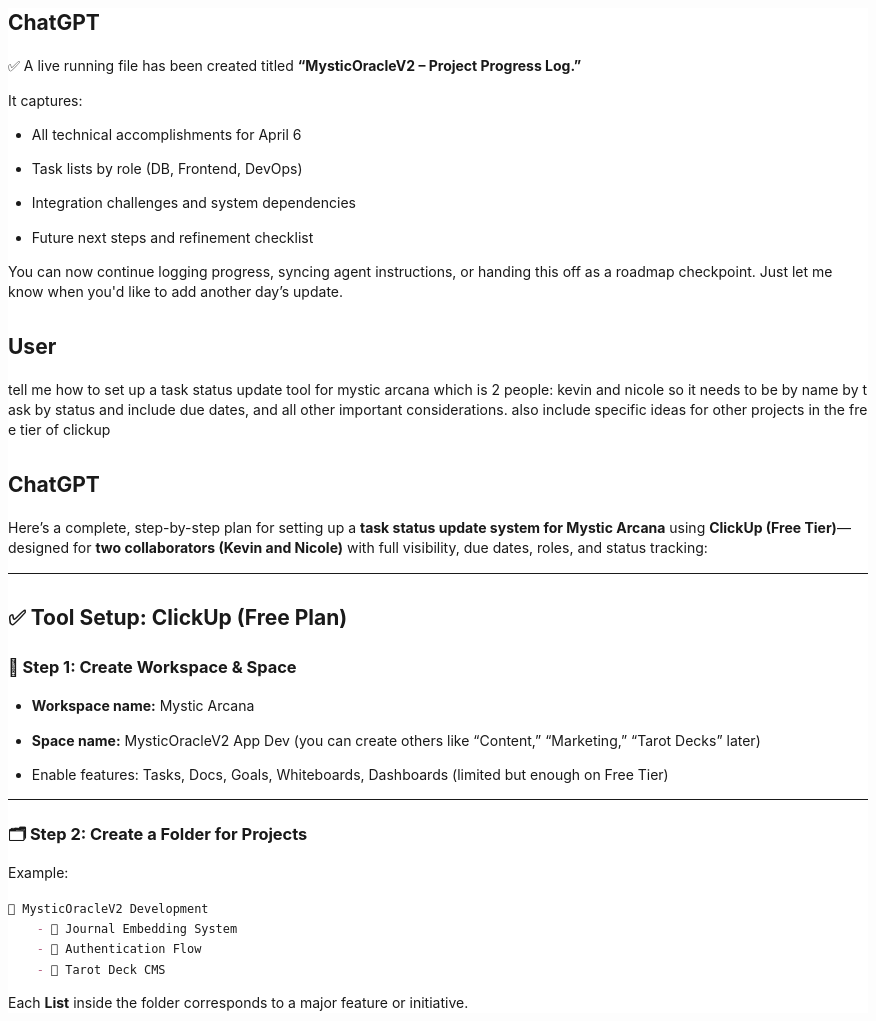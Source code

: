 ## ChatGPT
✅ A live running file has been created titled **“MysticOracleV2 – Project Progress Log.”**

It captures:

*   All technical accomplishments for April 6
    
*   Task lists by role (DB, Frontend, DevOps)
    
*   Integration challenges and system dependencies
    
*   Future next steps and refinement checklist
    

You can now continue logging progress, syncing agent instructions, or handing this off as a roadmap checkpoint. Just let me know when you'd like to add another day’s update.

## User
tell me how to set up a task status update tool for mystic arcana which is 2 people: kevin and nicole so it needs to be by name by task by status and include due dates, and all other important considerations. also include specific ideas for other projects in the free tier of clickup

## ChatGPT
Here’s a complete, step-by-step plan for setting up a **task status update system for Mystic Arcana** using **ClickUp (Free Tier)**—designed for **two collaborators (Kevin and Nicole)** with full visibility, due dates, roles, and status tracking:

* * *

✅ Tool Setup: **ClickUp (Free Plan)**
-------------------------------------

### 🔧 Step 1: Create Workspace & Space

*   **Workspace name:** Mystic Arcana
    
*   **Space name:** MysticOracleV2 App Dev (you can create others like “Content,” “Marketing,” “Tarot Decks” later)
    
*   Enable features: Tasks, Docs, Goals, Whiteboards, Dashboards (limited but enough on Free Tier)
    

* * *

### 🗂 Step 2: Create a Folder for Projects

Example:

```markdown
📁 MysticOracleV2 Development
    - 📄 Journal Embedding System
    - 📄 Authentication Flow
    - 📄 Tarot Deck CMS
```

Each **List** inside the folder corresponds to a major feature or initiative.
